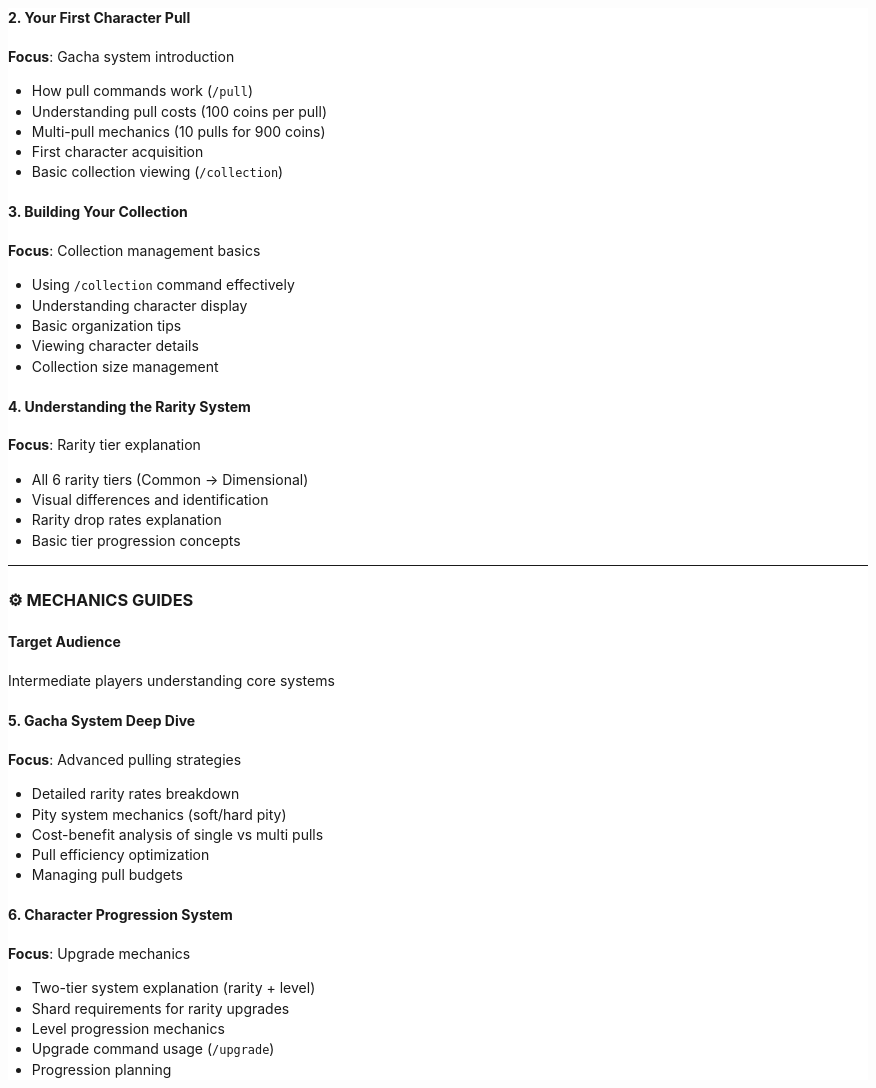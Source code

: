 #### 2. Your First Character Pull

**Focus**: Gacha system introduction

- How pull commands work (`/pull`)
- Understanding pull costs (100 coins per pull)
- Multi-pull mechanics (10 pulls for 900 coins)
- First character acquisition
- Basic collection viewing (`/collection`)

#### 3. Building Your Collection

**Focus**: Collection management basics

- Using `/collection` command effectively
- Understanding character display
- Basic organization tips
- Viewing character details
- Collection size management

#### 4. Understanding the Rarity System

**Focus**: Rarity tier explanation

- All 6 rarity tiers (Common → Dimensional)
- Visual differences and identification
- Rarity drop rates explanation
- Basic tier progression concepts

---

### ⚙️ MECHANICS GUIDES

#### Target Audience

Intermediate players understanding core systems

#### 5. Gacha System Deep Dive

**Focus**: Advanced pulling strategies

- Detailed rarity rates breakdown
- Pity system mechanics (soft/hard pity)
- Cost-benefit analysis of single vs multi pulls
- Pull efficiency optimization
- Managing pull budgets

#### 6. Character Progression System

**Focus**: Upgrade mechanics

- Two-tier system explanation (rarity + level)
- Shard requirements for rarity upgrades
- Level progression mechanics
- Upgrade command usage (`/upgrade`)
- Progression planning
